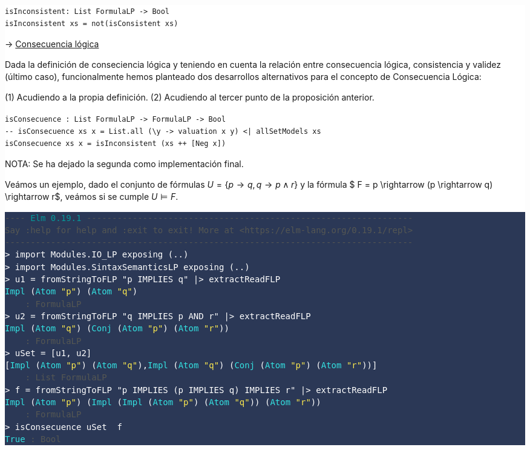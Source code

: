     isInconsistent: List FormulaLP -> Bool
    isInconsistent xs = not(isConsistent xs)

$\longrightarrow$ <u>Consecuencia lógica</u>

Dada la definición de conseciencia lógica y teniendo en cuenta la relación entre consecuencia lógica, consistencia y validez (último caso), funcionalmente hemos planteado dos desarrollos alternativos para el concepto de Consecuencia Lógica:

(1) Acudiendo a la propia definición. (2) Acudiendo al tercer punto de la proposición anterior.

    isConsecuence : List FormulaLP -> FormulaLP -> Bool
    -- isConsecuence xs x = List.all (\y -> valuation x y) <| allSetModels xs
    isConsecuence xs x = isInconsistent (xs ++ [Neg x])

NOTA: Se ha dejado la segunda como implementación final.

Veámos un ejemplo, dado el conjunto de fórmulas $U=\{p \rightarrow q,q \rightarrow p \wedge r\}$ y la fórmula $ F = p \rightarrow (p \rightarrow q) \rightarrow r$, veámos si se cumple $U \models F$.

<pre style="background-color: #2B3856; color: white;">
<font color="#555753">----</font> <font color="#06989A">Elm 0.19.1</font> <font color="#555753">----------------------------------------------------------------</font>
<font color="#555753">Say :help for help and :exit to exit! More at &lt;https://elm-lang.org/0.19.1/repl&gt;</font>
<font color="#555753">--------------------------------------------------------------------------------</font>
&gt; import Modules.IO_LP exposing (..)
&gt; import Modules.SintaxSemanticsLP exposing (..)
&gt; u1 = fromStringToFLP &quot;p IMPLIES q&quot; |&gt; extractReadFLP
<font color="#34E2E2">Impl</font> (<font color="#34E2E2">Atom</font> <font color="#FCE94F">&quot;p&quot;</font>) (<font color="#34E2E2">Atom</font> <font color="#FCE94F">&quot;q&quot;</font>)
<font color="#555753">    : FormulaLP</font>
&gt; u2 = fromStringToFLP &quot;q IMPLIES p AND r&quot; |&gt; extractReadFLP
<font color="#34E2E2">Impl</font> (<font color="#34E2E2">Atom</font> <font color="#FCE94F">&quot;q&quot;</font>) (<font color="#34E2E2">Conj</font> (<font color="#34E2E2">Atom</font> <font color="#FCE94F">&quot;p&quot;</font>) (<font color="#34E2E2">Atom</font> <font color="#FCE94F">&quot;r&quot;</font>))
<font color="#555753">    : FormulaLP</font>
&gt; uSet = [u1, u2]
[<font color="#34E2E2">Impl</font> (<font color="#34E2E2">Atom</font> <font color="#FCE94F">&quot;p&quot;</font>) (<font color="#34E2E2">Atom</font> <font color="#FCE94F">&quot;q&quot;</font>),<font color="#34E2E2">Impl</font> (<font color="#34E2E2">Atom</font> <font color="#FCE94F">&quot;q&quot;</font>) (<font color="#34E2E2">Conj</font> (<font color="#34E2E2">Atom</font> <font color="#FCE94F">&quot;p&quot;</font>) (<font color="#34E2E2">Atom</font> <font color="#FCE94F">&quot;r&quot;</font>))]
<font color="#555753">    : List FormulaLP</font>
&gt; f = fromStringToFLP &quot;p IMPLIES (p IMPLIES q) IMPLIES r&quot; |&gt; extractReadFLP
<font color="#34E2E2">Impl</font> (<font color="#34E2E2">Atom</font> <font color="#FCE94F">&quot;p&quot;</font>) (<font color="#34E2E2">Impl</font> (<font color="#34E2E2">Impl</font> (<font color="#34E2E2">Atom</font> <font color="#FCE94F">&quot;p&quot;</font>) (<font color="#34E2E2">Atom</font> <font color="#FCE94F">&quot;q&quot;</font>)) (<font color="#34E2E2">Atom</font> <font color="#FCE94F">&quot;r&quot;</font>))
<font color="#555753">    : FormulaLP</font>
&gt; isConsecuence uSet  f
<font color="#34E2E2">True</font><font color="#555753"> : Bool</font>
</pre>
